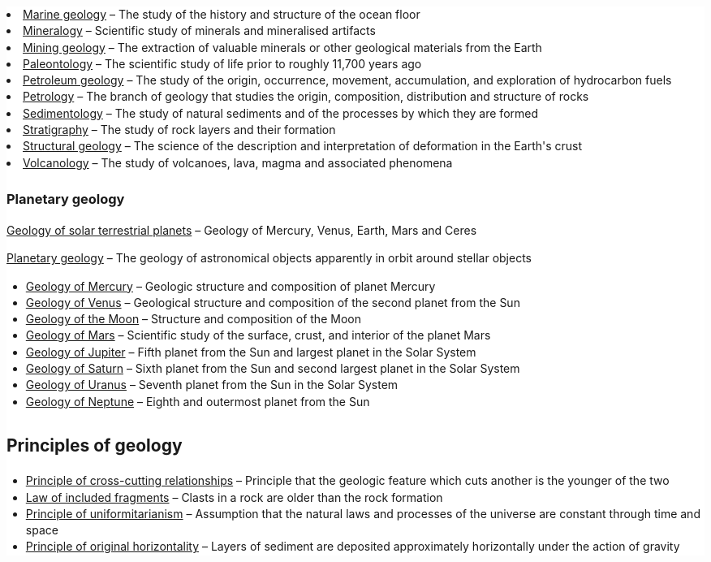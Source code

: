 <li><a title="Marine geology" href="https://en.wikipedia.org/wiki/Marine_geology">Marine geology</a>&nbsp;&ndash; The study of the history and structure of the ocean floor</li>
<li><a title="Mineralogy" href="https://en.wikipedia.org/wiki/Mineralogy">Mineralogy</a>&nbsp;&ndash; Scientific study of minerals and mineralised artifacts</li>
<li><a title="Mining" href="https://en.wikipedia.org/wiki/Mining">Mining geology</a>&nbsp;&ndash; The extraction of valuable minerals or other geological materials from the Earth</li>
<li><a title="Paleontology" href="https://en.wikipedia.org/wiki/Paleontology">Paleontology</a>&nbsp;&ndash; The scientific study of life prior to roughly 11,700 years ago</li>
<li><a title="Petroleum geology" href="https://en.wikipedia.org/wiki/Petroleum_geology">Petroleum geology</a>&nbsp;&ndash; The study of the origin, occurrence, movement, accumulation, and exploration of hydrocarbon fuels</li>
<li><a title="Petrology" href="https://en.wikipedia.org/wiki/Petrology">Petrology</a>&nbsp;&ndash; The branch of geology that studies the origin, composition, distribution and structure of rocks</li>
<li><a title="Sedimentology" href="https://en.wikipedia.org/wiki/Sedimentology">Sedimentology</a>&nbsp;&ndash; The study of natural sediments and of the processes by which they are formed</li>
<li><a title="Stratigraphy" href="https://en.wikipedia.org/wiki/Stratigraphy">Stratigraphy</a>&nbsp;&ndash; The study of rock layers and their formation</li>
<li><a title="Structural geology" href="https://en.wikipedia.org/wiki/Structural_geology">Structural geology</a>&nbsp;&ndash; The science of the description and interpretation of deformation in the Earth's crust</li>
<li><a title="Volcanology" href="https://en.wikipedia.org/wiki/Volcanology">Volcanology</a>&nbsp;&ndash; The study of volcanoes, lava, magma and associated phenomena</li>
</ul>
<h3><span id="Planetary_geology" class="mw-headline">Planetary geology</span></h3>
<p><a title="Geology of solar terrestrial planets" href="https://en.wikipedia.org/wiki/Geology_of_solar_terrestrial_planets">Geology of solar terrestrial planets</a>&nbsp;&ndash; Geology of Mercury, Venus, Earth, Mars and Ceres</p>
<p><a title="Planetary geology" href="https://en.wikipedia.org/wiki/Planetary_geology">Planetary geology</a>&nbsp;&ndash; The geology of astronomical objects apparently in orbit around stellar objects</p>
<ul>
<li><a title="Geology of Mercury" href="https://en.wikipedia.org/wiki/Geology_of_Mercury">Geology of Mercury</a>&nbsp;&ndash; Geologic structure and composition of planet Mercury</li>
<li><a title="Geology of Venus" href="https://en.wikipedia.org/wiki/Geology_of_Venus">Geology of Venus</a>&nbsp;&ndash; Geological structure and composition of the second planet from the Sun</li>
<li><a title="Geology of the Moon" href="https://en.wikipedia.org/wiki/Geology_of_the_Moon">Geology of the Moon</a>&nbsp;&ndash; Structure and composition of the Moon</li>
<li><a title="Geology of Mars" href="https://en.wikipedia.org/wiki/Geology_of_Mars">Geology of Mars</a>&nbsp;&ndash; Scientific study of the surface, crust, and interior of the planet Mars</li>
<li><a title="Jupiter" href="https://en.wikipedia.org/wiki/Jupiter#Internal_structure">Geology of Jupiter</a>&nbsp;&ndash; Fifth planet from the Sun and largest planet in the Solar System</li>
<li><a title="Saturn" href="https://en.wikipedia.org/wiki/Saturn#Physical_characteristics">Geology of Saturn</a>&nbsp;&ndash; Sixth planet from the Sun and second largest planet in the Solar System</li>
<li><a title="Uranus" href="https://en.wikipedia.org/wiki/Uranus#Physical_characteristics">Geology of Uranus</a>&nbsp;&ndash; Seventh planet from the Sun in the Solar System</li>
<li><a title="Neptune" href="https://en.wikipedia.org/wiki/Neptune#Physical_characteristics">Geology of Neptune</a>&nbsp;&ndash; Eighth and outermost planet from the Sun</li>
</ul>
<h2><span id="Principles_of_geology" class="mw-headline">Principles of geology</span></h2>
<ul>
<li><a title="Cross-cutting relationships" href="https://en.wikipedia.org/wiki/Cross-cutting_relationships">Principle of cross-cutting relationships</a>&nbsp;&ndash; Principle that the geologic feature which cuts another is the younger of the two</li>
<li><a title="Law of included fragments" href="https://en.wikipedia.org/wiki/Law_of_included_fragments">Law of included fragments</a>&nbsp;&ndash; Clasts in a rock are older than the rock formation</li>
<li><a title="Uniformitarianism" href="https://en.wikipedia.org/wiki/Uniformitarianism">Principle of uniformitarianism</a>&nbsp;&ndash; Assumption that the natural laws and processes of the universe are constant through time and space</li>
<li><a title="Principle of original horizontality" href="https://en.wikipedia.org/wiki/Principle_of_original_horizontality">Principle of original horizontality</a>&nbsp;&ndash; Layers of sediment are deposited approximately horizontally under the action of gravity</li>